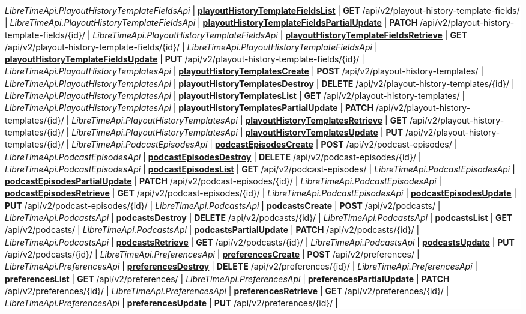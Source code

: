 *LibreTimeApi.PlayoutHistoryTemplateFieldsApi* | [**playoutHistoryTemplateFieldsList**](docs/PlayoutHistoryTemplateFieldsApi.md#playoutHistoryTemplateFieldsList) | **GET** /api/v2/playout-history-template-fields/ | 
*LibreTimeApi.PlayoutHistoryTemplateFieldsApi* | [**playoutHistoryTemplateFieldsPartialUpdate**](docs/PlayoutHistoryTemplateFieldsApi.md#playoutHistoryTemplateFieldsPartialUpdate) | **PATCH** /api/v2/playout-history-template-fields/{id}/ | 
*LibreTimeApi.PlayoutHistoryTemplateFieldsApi* | [**playoutHistoryTemplateFieldsRetrieve**](docs/PlayoutHistoryTemplateFieldsApi.md#playoutHistoryTemplateFieldsRetrieve) | **GET** /api/v2/playout-history-template-fields/{id}/ | 
*LibreTimeApi.PlayoutHistoryTemplateFieldsApi* | [**playoutHistoryTemplateFieldsUpdate**](docs/PlayoutHistoryTemplateFieldsApi.md#playoutHistoryTemplateFieldsUpdate) | **PUT** /api/v2/playout-history-template-fields/{id}/ | 
*LibreTimeApi.PlayoutHistoryTemplatesApi* | [**playoutHistoryTemplatesCreate**](docs/PlayoutHistoryTemplatesApi.md#playoutHistoryTemplatesCreate) | **POST** /api/v2/playout-history-templates/ | 
*LibreTimeApi.PlayoutHistoryTemplatesApi* | [**playoutHistoryTemplatesDestroy**](docs/PlayoutHistoryTemplatesApi.md#playoutHistoryTemplatesDestroy) | **DELETE** /api/v2/playout-history-templates/{id}/ | 
*LibreTimeApi.PlayoutHistoryTemplatesApi* | [**playoutHistoryTemplatesList**](docs/PlayoutHistoryTemplatesApi.md#playoutHistoryTemplatesList) | **GET** /api/v2/playout-history-templates/ | 
*LibreTimeApi.PlayoutHistoryTemplatesApi* | [**playoutHistoryTemplatesPartialUpdate**](docs/PlayoutHistoryTemplatesApi.md#playoutHistoryTemplatesPartialUpdate) | **PATCH** /api/v2/playout-history-templates/{id}/ | 
*LibreTimeApi.PlayoutHistoryTemplatesApi* | [**playoutHistoryTemplatesRetrieve**](docs/PlayoutHistoryTemplatesApi.md#playoutHistoryTemplatesRetrieve) | **GET** /api/v2/playout-history-templates/{id}/ | 
*LibreTimeApi.PlayoutHistoryTemplatesApi* | [**playoutHistoryTemplatesUpdate**](docs/PlayoutHistoryTemplatesApi.md#playoutHistoryTemplatesUpdate) | **PUT** /api/v2/playout-history-templates/{id}/ | 
*LibreTimeApi.PodcastEpisodesApi* | [**podcastEpisodesCreate**](docs/PodcastEpisodesApi.md#podcastEpisodesCreate) | **POST** /api/v2/podcast-episodes/ | 
*LibreTimeApi.PodcastEpisodesApi* | [**podcastEpisodesDestroy**](docs/PodcastEpisodesApi.md#podcastEpisodesDestroy) | **DELETE** /api/v2/podcast-episodes/{id}/ | 
*LibreTimeApi.PodcastEpisodesApi* | [**podcastEpisodesList**](docs/PodcastEpisodesApi.md#podcastEpisodesList) | **GET** /api/v2/podcast-episodes/ | 
*LibreTimeApi.PodcastEpisodesApi* | [**podcastEpisodesPartialUpdate**](docs/PodcastEpisodesApi.md#podcastEpisodesPartialUpdate) | **PATCH** /api/v2/podcast-episodes/{id}/ | 
*LibreTimeApi.PodcastEpisodesApi* | [**podcastEpisodesRetrieve**](docs/PodcastEpisodesApi.md#podcastEpisodesRetrieve) | **GET** /api/v2/podcast-episodes/{id}/ | 
*LibreTimeApi.PodcastEpisodesApi* | [**podcastEpisodesUpdate**](docs/PodcastEpisodesApi.md#podcastEpisodesUpdate) | **PUT** /api/v2/podcast-episodes/{id}/ | 
*LibreTimeApi.PodcastsApi* | [**podcastsCreate**](docs/PodcastsApi.md#podcastsCreate) | **POST** /api/v2/podcasts/ | 
*LibreTimeApi.PodcastsApi* | [**podcastsDestroy**](docs/PodcastsApi.md#podcastsDestroy) | **DELETE** /api/v2/podcasts/{id}/ | 
*LibreTimeApi.PodcastsApi* | [**podcastsList**](docs/PodcastsApi.md#podcastsList) | **GET** /api/v2/podcasts/ | 
*LibreTimeApi.PodcastsApi* | [**podcastsPartialUpdate**](docs/PodcastsApi.md#podcastsPartialUpdate) | **PATCH** /api/v2/podcasts/{id}/ | 
*LibreTimeApi.PodcastsApi* | [**podcastsRetrieve**](docs/PodcastsApi.md#podcastsRetrieve) | **GET** /api/v2/podcasts/{id}/ | 
*LibreTimeApi.PodcastsApi* | [**podcastsUpdate**](docs/PodcastsApi.md#podcastsUpdate) | **PUT** /api/v2/podcasts/{id}/ | 
*LibreTimeApi.PreferencesApi* | [**preferencesCreate**](docs/PreferencesApi.md#preferencesCreate) | **POST** /api/v2/preferences/ | 
*LibreTimeApi.PreferencesApi* | [**preferencesDestroy**](docs/PreferencesApi.md#preferencesDestroy) | **DELETE** /api/v2/preferences/{id}/ | 
*LibreTimeApi.PreferencesApi* | [**preferencesList**](docs/PreferencesApi.md#preferencesList) | **GET** /api/v2/preferences/ | 
*LibreTimeApi.PreferencesApi* | [**preferencesPartialUpdate**](docs/PreferencesApi.md#preferencesPartialUpdate) | **PATCH** /api/v2/preferences/{id}/ | 
*LibreTimeApi.PreferencesApi* | [**preferencesRetrieve**](docs/PreferencesApi.md#preferencesRetrieve) | **GET** /api/v2/preferences/{id}/ | 
*LibreTimeApi.PreferencesApi* | [**preferencesUpdate**](docs/PreferencesApi.md#preferencesUpdate) | **PUT** /api/v2/preferences/{id}/ | 